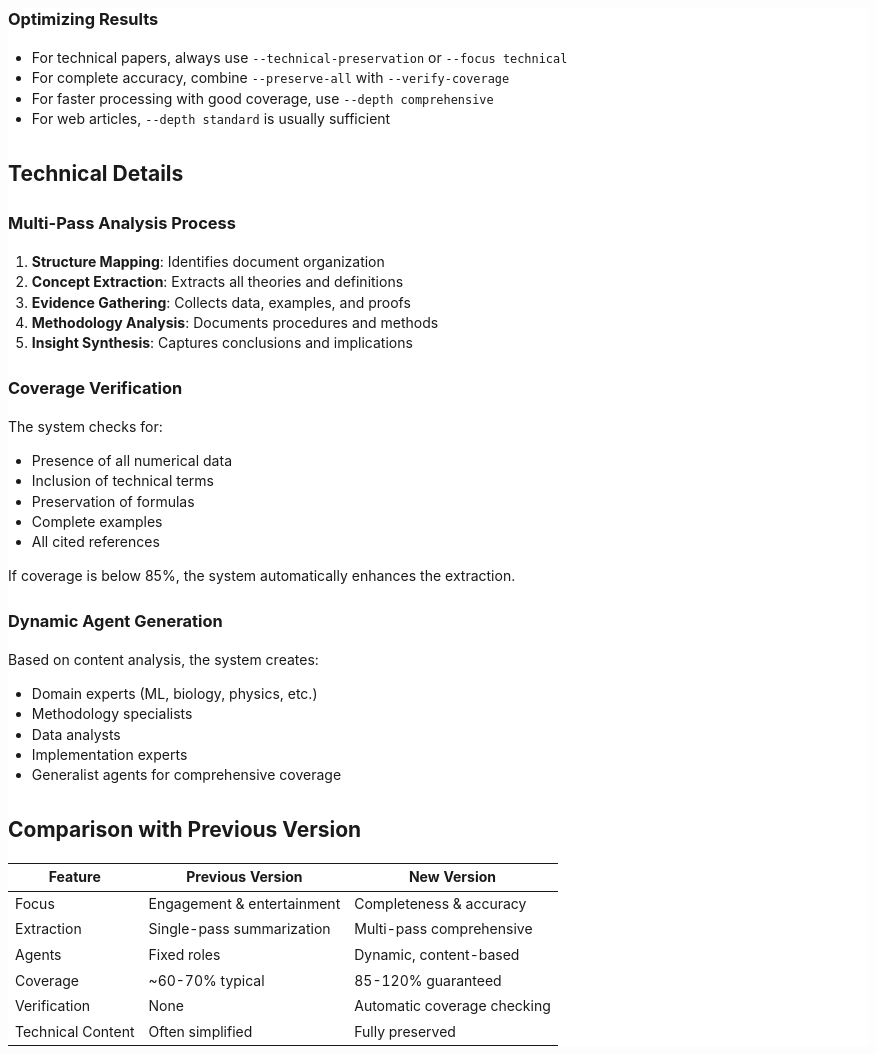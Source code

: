 ### Optimizing Results

- For technical papers, always use `--technical-preservation` or `--focus technical`
- For complete accuracy, combine `--preserve-all` with `--verify-coverage`
- For faster processing with good coverage, use `--depth comprehensive`
- For web articles, `--depth standard` is usually sufficient

## Technical Details

### Multi-Pass Analysis Process

1. **Structure Mapping**: Identifies document organization
2. **Concept Extraction**: Extracts all theories and definitions
3. **Evidence Gathering**: Collects data, examples, and proofs
4. **Methodology Analysis**: Documents procedures and methods
5. **Insight Synthesis**: Captures conclusions and implications

### Coverage Verification

The system checks for:
- Presence of all numerical data
- Inclusion of technical terms
- Preservation of formulas
- Complete examples
- All cited references

If coverage is below 85%, the system automatically enhances the extraction.

### Dynamic Agent Generation

Based on content analysis, the system creates:
- Domain experts (ML, biology, physics, etc.)
- Methodology specialists
- Data analysts
- Implementation experts
- Generalist agents for comprehensive coverage

## Comparison with Previous Version

| Feature | Previous Version | New Version |
|---------|-----------------|-------------|
| Focus | Engagement & entertainment | Completeness & accuracy |
| Extraction | Single-pass summarization | Multi-pass comprehensive |
| Agents | Fixed roles | Dynamic, content-based |
| Coverage | ~60-70% typical | 85-120% guaranteed |
| Verification | None | Automatic coverage checking |
| Technical Content | Often simplified | Fully preserved |
